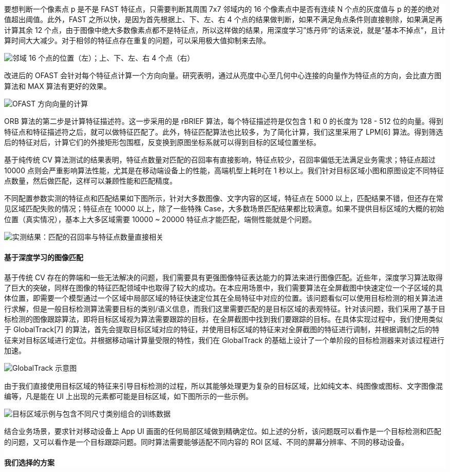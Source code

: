
要想判断一个像素点 p 是不是 FAST 特征点，只需要判断其周围 7x7 邻域内的 16 个像素点中是否有连续 N 个点的灰度值与 p 的差的绝对值超出阈值。此外，FAST 之所以快，是因为首先根据上、下、左、右 4 个点的结果做判断，如果不满足角点条件则直接剔除，如果满足再计算其余 12 个点，由于图像中绝大多数像素点都不是特征点，所以这样做的结果，用深度学习”炼丹师“的话来说，就是“基本不掉点”，且计算时间大大减少。对于相邻的特征点存在重复的问题，可以采用极大值抑制来去除。



![邻域 16 个点的位置（左）；上、下、左、右 4 个点（右）](https://p0.meituan.net/travelcube/5e6d092baf50a88a74114da3acad541a1044653.png)



改进后的 OFAST 会针对每个特征点计算一个方向向量。研究表明，通过从亮度中心至几何中心连接的向量作为特征点的方向，会比直方图算法和 MAX 算法有更好的效果。



![OFAST 方向向量的计算](https://p0.meituan.net/travelcube/e3dd8ec54ab301f6a27f6985737e519d1046688.png)



ORB 算法的第二步是计算特征描述符。这一步采用的是 rBRIEF 算法，每个特征描述符是仅包含 1 和 0 的长度为 128 \- 512 位的向量。得到特征点和特征描述符之后，就可以做特征匹配了。此外，特征匹配算法也比较多，为了简化计算，我们这里采用了 LPM\[6\] 算法。得到筛选后的特征对后，计算它们的外接矩形包围框，反变换到原图坐标系就可以得到目标的区域位置坐标。



基于纯传统 CV 算法测试的结果表明，特征点数量对匹配的召回率有直接影响，特征点较少，召回率偏低无法满足业务需求；特征点超过 10000 点则会严重影响算法性能，尤其是在移动端设备上的性能，高端机型上耗时在 1 秒以上。我们针对目标区域小图和原图设定不同特征点数量，然后做匹配，这样可以兼顾性能和匹配精度。



不同配置参数实测的特征点和匹配结果如下图所示，针对大多数图像、文字内容的区域，特征点在 5000 以上，匹配结果不错，但还存在常见区域匹配失败的情况；特征点在 10000 以上，除了一些特殊 Case，大多数场景匹配结果都比较满意。如果不提供目标区域的大概的初始位置（真实情况），基本上大多区域需要 10000 ~ 20000 特征点才能匹配，端侧性能就是个问题。



![实测结果：匹配的召回率与特征点数量直接相关](https://p1.meituan.net/travelcube/50e7adeff8a1d308e44aa62ed1200a4e508407.png)



#### 基于深度学习的图像匹配


基于传统 CV 存在的弊端和一些无法解决的问题，我们需要具有更强图像特征表达能力的算法来进行图像匹配。近些年，深度学习算法取得了巨大的突破，同样在图像的特征匹配领域中也取得了较大的成功。在本应用场景中，我们需要算法在全屏截图中快速定位一个子区域的具体位置，即需要一个模型通过一个区域中局部区域的特征快速定位其在全局特征中对应的位置。该问题看似可以使用目标检测的相关算法进行求解，但是一般目标检测算法需要目标的类别/语义信息，而我们这里需要匹配的是目标区域的表观特征。针对该问题，我们采用了基于目标检测的图像跟踪算法，即将目标区域视为算法需要跟踪的目标，在全屏截图中找到我们要跟踪的目标。在具体实现过程中，我们使用类似于 GlobalTrack\[7\] 的算法，首先会提取目标区域对应的特征，并使用目标区域的特征来对全屏截图的特征进行调制，并根据调制之后的特征来对目标区域进行定位。并根据移动端计算量受限的特性，我们在 GlobalTrack 的基础上设计了一个单阶段的目标检测器来对该过程进行加速。



![GlobalTrack 示意图](https://p0.meituan.net/travelcube/4ce778d3f804ca9ab41dd60a8ba09e5f163659.jpg)



由于我们直接使用目标区域的特征来引导目标检测的过程，所以其能够处理更为复杂的目标区域，比如纯文本、纯图像或图标、文字图像混编等，凡是能在 UI 上出现的元素都可能是目标区域，如下图所示的一些示例。



![目标区域示例与包含不同尺寸类别组合的训练数据](https://p0.meituan.net/travelcube/231a818af467017196e5e846212fe6cf149437.png)



结合业务场景，要求针对移动设备上 App UI 画面的任何局部区域做到精确定位。如上述的分析，该问题既可以看作是一个目标检测和匹配的问题，又可以看作是一个目标跟踪问题。同时算法需要能够适配不同内容的 ROI 区域、不同的屏幕分辨率、不同的移动设备。



#### 我们选择的方案
